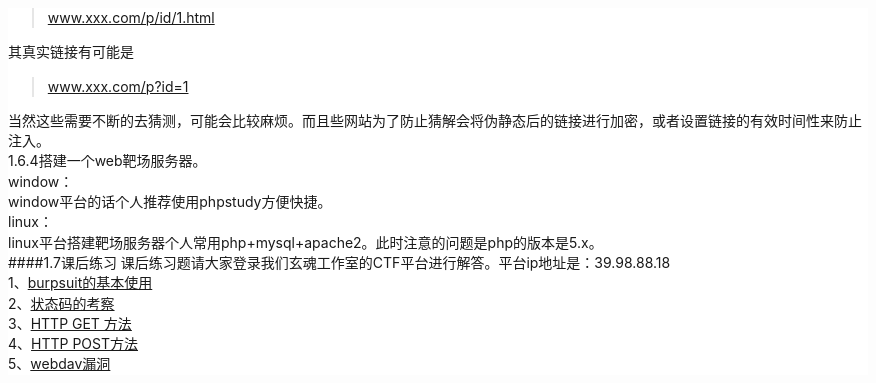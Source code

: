 >www.xxx.com/p/id/1.html<br>

其真实链接有可能是<br>

>www.xxx.com/p?id=1<br>

当然这些需要不断的去猜测，可能会比较麻烦。而且些网站为了防止猜解会将伪静态后的链接进行加密，或者设置链接的有效时间性来防止注入。<br>
1.6.4搭建一个web靶场服务器。<br>
window：<br>
window平台的话个人推荐使用phpstudy方便快捷。<br>
linux：<br>
linux平台搭建靶场服务器个人常用php+mysql+apache2。此时注意的问题是php的版本是5.x。<br>
####1.7课后练习
课后练习题请大家登录我们玄魂工作室的CTF平台进行解答。平台ip地址是：39.98.88.18<br>
1、[burpsuit的基本使用](http://39.98.88.18/challenges#WEB%E7%AD%BE%E5%88%B0%E9%A2%98) <br>
2、[状态码的考察](http://39.98.88.18/challenges#404%20not%20found)  <br>
3、[HTTP GET 方法](http://39.98.88.18/challenges#GET)  <br>
4、[HTTP POST方法](http://39.98.88.18/challenges#POST)  <br>
5、[webdav漏洞](http://39.98.88.18/challenges#HTTP%E8%AF%B7%E6%B1%82%E6%96%B9%E6%B3%95)  <br>


























